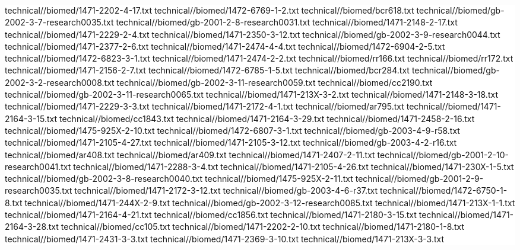 technical//biomed/1471-2202-4-17.txt
technical//biomed/1472-6769-1-2.txt
technical//biomed/bcr618.txt
technical//biomed/gb-2002-3-7-research0035.txt
technical//biomed/gb-2001-2-8-research0031.txt
technical//biomed/1471-2148-2-17.txt
technical//biomed/1471-2229-2-4.txt
technical//biomed/1471-2350-3-12.txt
technical//biomed/gb-2002-3-9-research0044.txt
technical//biomed/1471-2377-2-6.txt
technical//biomed/1471-2474-4-4.txt
technical//biomed/1472-6904-2-5.txt
technical//biomed/1472-6823-3-1.txt
technical//biomed/1471-2474-2-2.txt
technical//biomed/rr166.txt
technical//biomed/rr172.txt
technical//biomed/1471-2156-2-7.txt
technical//biomed/1472-6785-1-5.txt
technical//biomed/bcr284.txt
technical//biomed/gb-2002-3-2-research0008.txt
technical//biomed/gb-2002-3-11-research0059.txt
technical//biomed/cc2190.txt
technical//biomed/gb-2002-3-11-research0065.txt
technical//biomed/1471-213X-3-2.txt
technical//biomed/1471-2148-3-18.txt
technical//biomed/1471-2229-3-3.txt
technical//biomed/1471-2172-4-1.txt
technical//biomed/ar795.txt
technical//biomed/1471-2164-3-15.txt
technical//biomed/cc1843.txt
technical//biomed/1471-2164-3-29.txt
technical//biomed/1471-2458-2-16.txt
technical//biomed/1475-925X-2-10.txt
technical//biomed/1472-6807-3-1.txt
technical//biomed/gb-2003-4-9-r58.txt
technical//biomed/1471-2105-4-27.txt
technical//biomed/1471-2105-3-12.txt
technical//biomed/gb-2003-4-2-r16.txt
technical//biomed/ar408.txt
technical//biomed/ar409.txt
technical//biomed/1471-2407-2-11.txt
technical//biomed/gb-2001-2-10-research0041.txt
technical//biomed/1471-2288-3-4.txt
technical//biomed/1471-2105-4-26.txt
technical//biomed/1471-230X-1-5.txt
technical//biomed/gb-2002-3-8-research0040.txt
technical//biomed/1475-925X-2-11.txt
technical//biomed/gb-2001-2-9-research0035.txt
technical//biomed/1471-2172-3-12.txt
technical//biomed/gb-2003-4-6-r37.txt
technical//biomed/1472-6750-1-8.txt
technical//biomed/1471-244X-2-9.txt
technical//biomed/gb-2002-3-12-research0085.txt
technical//biomed/1471-213X-1-1.txt
technical//biomed/1471-2164-4-21.txt
technical//biomed/cc1856.txt
technical//biomed/1471-2180-3-15.txt
technical//biomed/1471-2164-3-28.txt
technical//biomed/cc105.txt
technical//biomed/1471-2202-2-10.txt
technical//biomed/1471-2180-1-8.txt
technical//biomed/1471-2431-3-3.txt
technical//biomed/1471-2369-3-10.txt
technical//biomed/1471-213X-3-3.txt